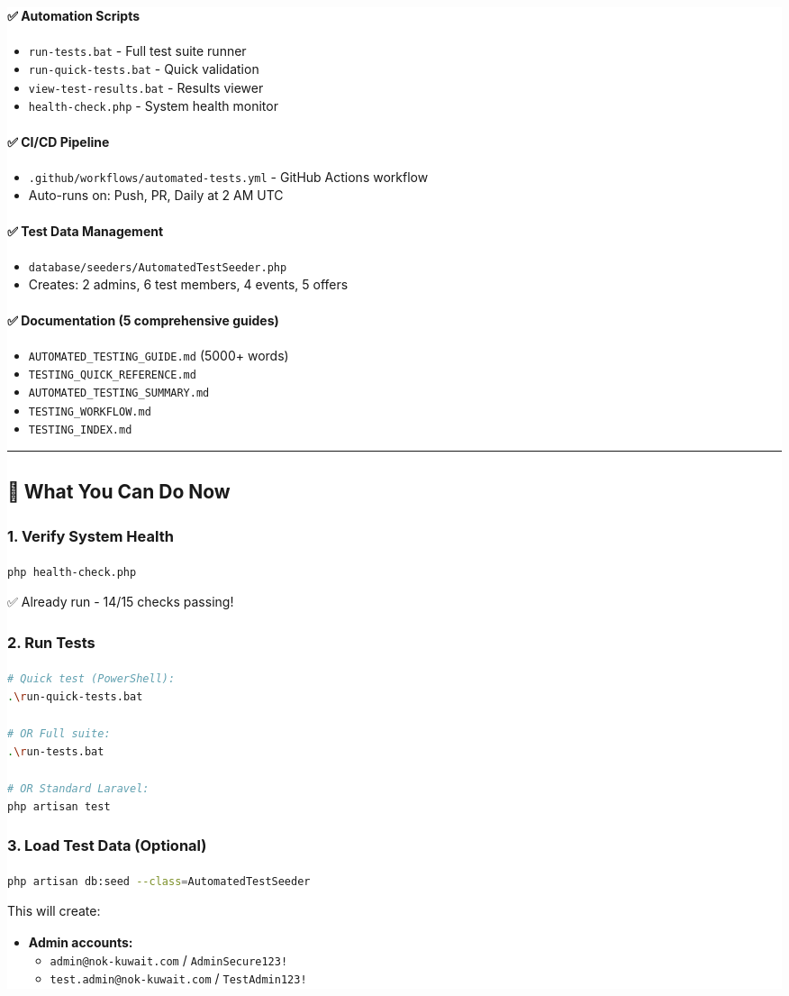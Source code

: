 #### ✅ Automation Scripts
- `run-tests.bat` - Full test suite runner
- `run-quick-tests.bat` - Quick validation
- `view-test-results.bat` - Results viewer
- `health-check.php` - System health monitor

#### ✅ CI/CD Pipeline
- `.github/workflows/automated-tests.yml` - GitHub Actions workflow
- Auto-runs on: Push, PR, Daily at 2 AM UTC

#### ✅ Test Data Management
- `database/seeders/AutomatedTestSeeder.php`
- Creates: 2 admins, 6 test members, 4 events, 5 offers

#### ✅ Documentation (5 comprehensive guides)
- `AUTOMATED_TESTING_GUIDE.md` (5000+ words)
- `TESTING_QUICK_REFERENCE.md`
- `AUTOMATED_TESTING_SUMMARY.md`
- `TESTING_WORKFLOW.md`
- `TESTING_INDEX.md`

---

## 🚀 What You Can Do Now

### 1. Verify System Health
```bash
php health-check.php
```
✅ Already run - 14/15 checks passing!

### 2. Run Tests
```bash
# Quick test (PowerShell):
.\run-quick-tests.bat

# OR Full suite:
.\run-tests.bat

# OR Standard Laravel:
php artisan test
```

### 3. Load Test Data (Optional)
```bash
php artisan db:seed --class=AutomatedTestSeeder
```

This will create:
- **Admin accounts:**
  - `admin@nok-kuwait.com` / `AdminSecure123!`
  - `test.admin@nok-kuwait.com` / `TestAdmin123!`
